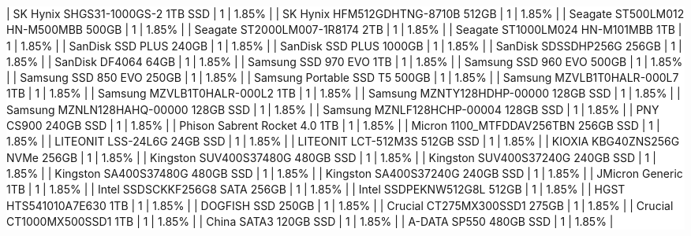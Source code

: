 | SK Hynix SHGS31-1000GS-2 1TB SSD     | 1         | 1.85%   |
| SK Hynix HFM512GDHTNG-8710B 512GB    | 1         | 1.85%   |
| Seagate ST500LM012 HN-M500MBB 500GB  | 1         | 1.85%   |
| Seagate ST2000LM007-1R8174 2TB       | 1         | 1.85%   |
| Seagate ST1000LM024 HN-M101MBB 1TB   | 1         | 1.85%   |
| SanDisk SSD PLUS 240GB               | 1         | 1.85%   |
| SanDisk SSD PLUS 1000GB              | 1         | 1.85%   |
| SanDisk SDSSDHP256G 256GB            | 1         | 1.85%   |
| SanDisk DF4064  64GB                 | 1         | 1.85%   |
| Samsung SSD 970 EVO 1TB              | 1         | 1.85%   |
| Samsung SSD 960 EVO 500GB            | 1         | 1.85%   |
| Samsung SSD 850 EVO 250GB            | 1         | 1.85%   |
| Samsung Portable SSD T5 500GB        | 1         | 1.85%   |
| Samsung MZVLB1T0HALR-000L7 1TB       | 1         | 1.85%   |
| Samsung MZVLB1T0HALR-000L2 1TB       | 1         | 1.85%   |
| Samsung MZNTY128HDHP-00000 128GB SSD | 1         | 1.85%   |
| Samsung MZNLN128HAHQ-00000 128GB SSD | 1         | 1.85%   |
| Samsung MZNLF128HCHP-00004 128GB SSD | 1         | 1.85%   |
| PNY CS900 240GB SSD                  | 1         | 1.85%   |
| Phison Sabrent Rocket 4.0 1TB        | 1         | 1.85%   |
| Micron 1100_MTFDDAV256TBN 256GB SSD  | 1         | 1.85%   |
| LITEONIT LSS-24L6G 24GB SSD          | 1         | 1.85%   |
| LITEONIT LCT-512M3S 512GB SSD        | 1         | 1.85%   |
| KIOXIA KBG40ZNS256G NVMe 256GB       | 1         | 1.85%   |
| Kingston SUV400S37480G 480GB SSD     | 1         | 1.85%   |
| Kingston SUV400S37240G 240GB SSD     | 1         | 1.85%   |
| Kingston SA400S37480G 480GB SSD      | 1         | 1.85%   |
| Kingston SA400S37240G 240GB SSD      | 1         | 1.85%   |
| JMicron Generic 1TB                  | 1         | 1.85%   |
| Intel SSDSCKKF256G8 SATA 256GB       | 1         | 1.85%   |
| Intel SSDPEKNW512G8L 512GB           | 1         | 1.85%   |
| HGST HTS541010A7E630 1TB             | 1         | 1.85%   |
| DOGFISH SSD 250GB                    | 1         | 1.85%   |
| Crucial CT275MX300SSD1 275GB         | 1         | 1.85%   |
| Crucial CT1000MX500SSD1 1TB          | 1         | 1.85%   |
| China SATA3 120GB SSD                | 1         | 1.85%   |
| A-DATA SP550 480GB SSD               | 1         | 1.85%   |
